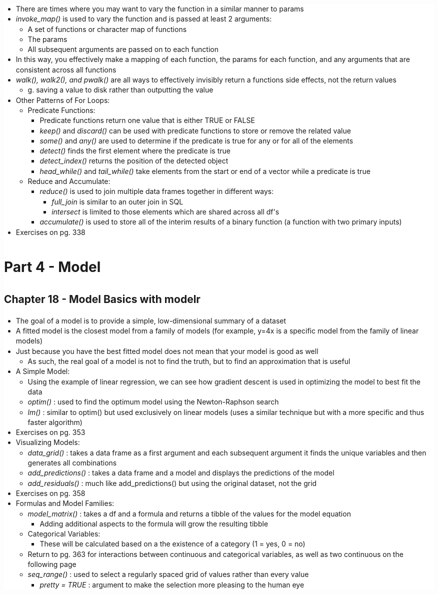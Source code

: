   - There are times where you may want to vary the function in a similar manner to params
  - _invoke_map()_ is used to vary the function and is passed at least 2 arguments:
    - A set of functions or character map of functions
    - The params
    - All subsequent arguments are passed on to each function
  - In this way, you effectively make a mapping of each function, the params for each function, and any arguments that are consistent across all functions
- _walk(), walk2(), and pwalk()_ are all ways to effectively invisibly return a functions side effects, not the return values
  - g. saving a value to disk rather than outputting the value
- Other Patterns of For Loops:
  - Predicate Functions:
    - Predicate functions return one value that is either TRUE or FALSE
    - _keep()_ and _discard()_ can be used with predicate functions to store or remove the related value
    - _some()_ and _any()_ are used to determine if the predicate is true for any or for all of the elements
    - _detect()_ finds the first element where the predicate is true
    - _detect_index()_ returns the position of the detected object
    - _head_while()_ and _tail_while()_ take elements from the start or end of a vector while a predicate is true
  - Reduce and Accumulate:
    - _reduce()_ is used to join multiple data frames together in different ways:
      - _full_join_ is similar to an outer join in SQL
      - _intersect_ is limited to those elements which are shared across all df's
    - _accumulate()_ is used to store all of the interim results of a binary function (a function with two primary inputs)
- Exercises on pg. 338

# Part 4 - Model

## Chapter 18 - Model Basics with modelr

- The goal of a model is to provide a simple, low-dimensional summary of a dataset
- A fitted model is the closest model from a family of models (for example, y=4x is a specific model from the family of linear models)
- Just because you have the best fitted model does not mean that your model is good as well
  - As such, the real goal of a model is not to find the truth, but to find an approximation that is useful
- A Simple Model:
  - Using the example of linear regression, we can see how gradient descent is used in optimizing the model to best fit the data
  - _optim()_ : used to find the optimum model using the Newton-Raphson search
  - _lm()_ : similar to optim() but used exclusively on linear models (uses a similar technique but with a more specific and thus faster algorithm)
- Exercises on pg. 353
- Visualizing Models:
  - _data_grid()_ : takes a data frame as a first argument and each subsequent argument it finds the unique variables and then generates all combinations
  - _add_predictions()_ : takes a data frame and a model and displays the predictions of the model
  - _add_residuals()_ : much like add_predictions() but using the original dataset, not the grid
- Exercises on pg. 358
- Formulas and Model Families:
  - _model_matrix()_ : takes a df and a formula and returns a tibble of the values for the model equation
    - Adding additional aspects to the formula will grow the resulting tibble
  - Categorical Variables:
    - These will be calculated based on a the existence of a category (1 = yes, 0 = no)
  - Return to pg. 363 for interactions between continuous and categorical variables, as well as two continuous on the following page
  - _seq_range()_ : used to select a regularly spaced grid of values rather than every value
    - _pretty = TRUE_ : argument to make the selection more pleasing to the human eye